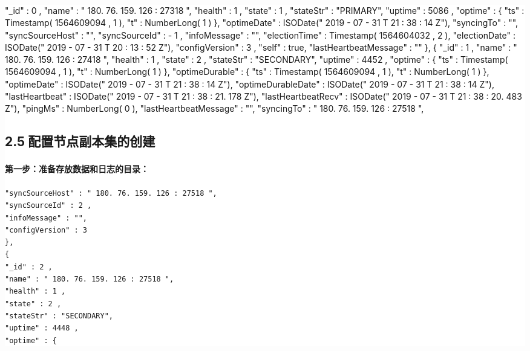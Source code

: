 "_id" : 0 ,
"name" : " 180. 76. 159. 126 : 27318 ",
"health" : 1 ,
"state" : 1 ,
"stateStr" : "PRIMARY",
"uptime" : 5086 ,
"optime" : {
"ts" : Timestamp( 1564609094 , 1 ),
"t" : NumberLong( 1 )
},
"optimeDate" : ISODate(" 2019 - 07 - 31 T 21 : 38 : 14 Z"),
"syncingTo" : "",
"syncSourceHost" : "",
"syncSourceId" : - 1 ,
"infoMessage" : "",
"electionTime" : Timestamp( 1564604032 , 2 ),
"electionDate" : ISODate(" 2019 - 07 - 31 T 20 : 13 : 52 Z"),
"configVersion" : 3 ,
"self" : true,
"lastHeartbeatMessage" : ""
},
{
"_id" : 1 ,
"name" : " 180. 76. 159. 126 : 27418 ",
"health" : 1 ,
"state" : 2 ,
"stateStr" : "SECONDARY",
"uptime" : 4452 ,
"optime" : {
"ts" : Timestamp( 1564609094 , 1 ),
"t" : NumberLong( 1 )
},
"optimeDurable" : {
"ts" : Timestamp( 1564609094 , 1 ),
"t" : NumberLong( 1 )
},
"optimeDate" : ISODate(" 2019 - 07 - 31 T 21 : 38 : 14 Z"),
"optimeDurableDate" : ISODate(" 2019 - 07 - 31 T 21 : 38 : 14 Z"),
"lastHeartbeat" : ISODate(" 2019 - 07 - 31 T 21 : 38 : 21. 178 Z"),
"lastHeartbeatRecv" : ISODate(" 2019 - 07 -
31 T 21 : 38 : 20. 483 Z"),
"pingMs" : NumberLong( 0 ),
"lastHeartbeatMessage" : "",
"syncingTo" : " 180. 76. 159. 126 : 27518 ",


## 2.5 配置节点副本集的创建

#### 第一步：准备存放数据和日志的目录：

```
"syncSourceHost" : " 180. 76. 159. 126 : 27518 ",
"syncSourceId" : 2 ,
"infoMessage" : "",
"configVersion" : 3
},
{
"_id" : 2 ,
"name" : " 180. 76. 159. 126 : 27518 ",
"health" : 1 ,
"state" : 2 ,
"stateStr" : "SECONDARY",
"uptime" : 4448 ,
"optime" : {
```